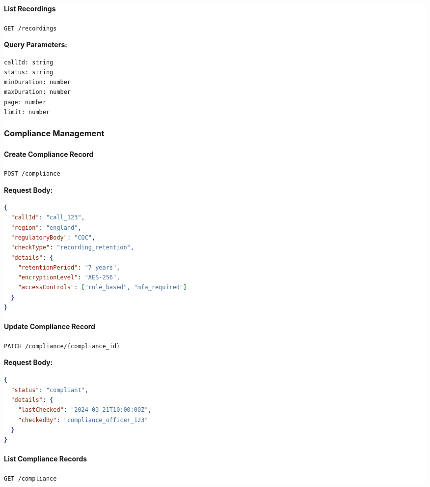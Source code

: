 #### List Recordings
```http
GET /recordings
```

**Query Parameters:**
```
callId: string
status: string
minDuration: number
maxDuration: number
page: number
limit: number
```

### Compliance Management

#### Create Compliance Record
```http
POST /compliance
```

**Request Body:**
```json
{
  "callId": "call_123",
  "region": "england",
  "regulatoryBody": "CQC",
  "checkType": "recording_retention",
  "details": {
    "retentionPeriod": "7 years",
    "encryptionLevel": "AES-256",
    "accessControls": ["role_based", "mfa_required"]
  }
}
```

#### Update Compliance Record
```http
PATCH /compliance/{compliance_id}
```

**Request Body:**
```json
{
  "status": "compliant",
  "details": {
    "lastChecked": "2024-03-21T10:00:00Z",
    "checkedBy": "compliance_officer_123"
  }
}
```

#### List Compliance Records
```http
GET /compliance
```
